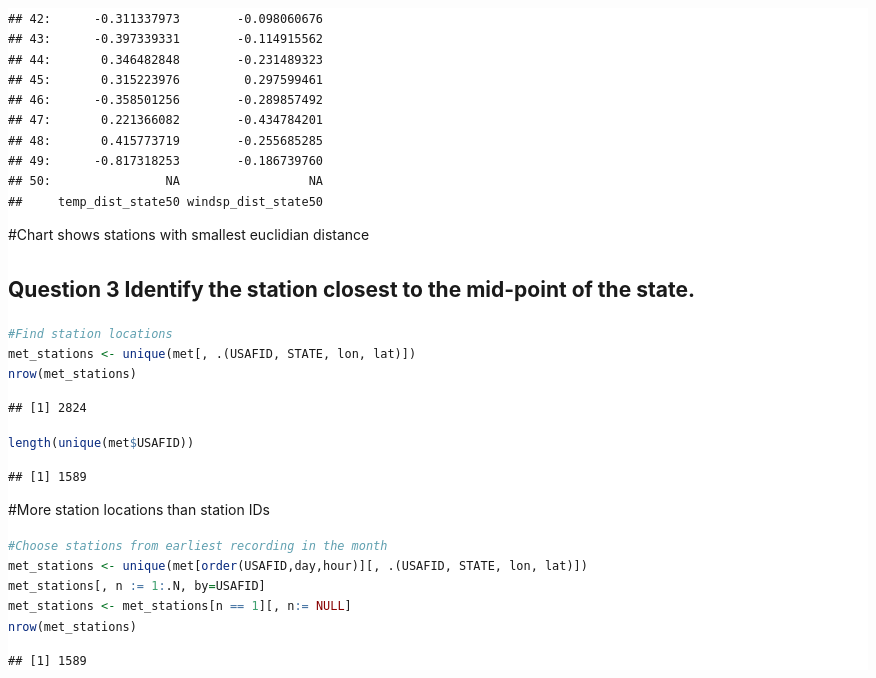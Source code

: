     ## 42:      -0.311337973        -0.098060676
    ## 43:      -0.397339331        -0.114915562
    ## 44:       0.346482848        -0.231489323
    ## 45:       0.315223976         0.297599461
    ## 46:      -0.358501256        -0.289857492
    ## 47:       0.221366082        -0.434784201
    ## 48:       0.415773719        -0.255685285
    ## 49:      -0.817318253        -0.186739760
    ## 50:                NA                  NA
    ##     temp_dist_state50 windsp_dist_state50

\#Chart shows stations with smallest euclidian distance

## Question 3 Identify the station closest to the mid-point of the state.

``` r
#Find station locations
met_stations <- unique(met[, .(USAFID, STATE, lon, lat)])
nrow(met_stations)
```

    ## [1] 2824

``` r
length(unique(met$USAFID))
```

    ## [1] 1589

\#More station locations than station IDs

``` r
#Choose stations from earliest recording in the month
met_stations <- unique(met[order(USAFID,day,hour)][, .(USAFID, STATE, lon, lat)])
met_stations[, n := 1:.N, by=USAFID]
met_stations <- met_stations[n == 1][, n:= NULL]
nrow(met_stations)
```

    ## [1] 1589
